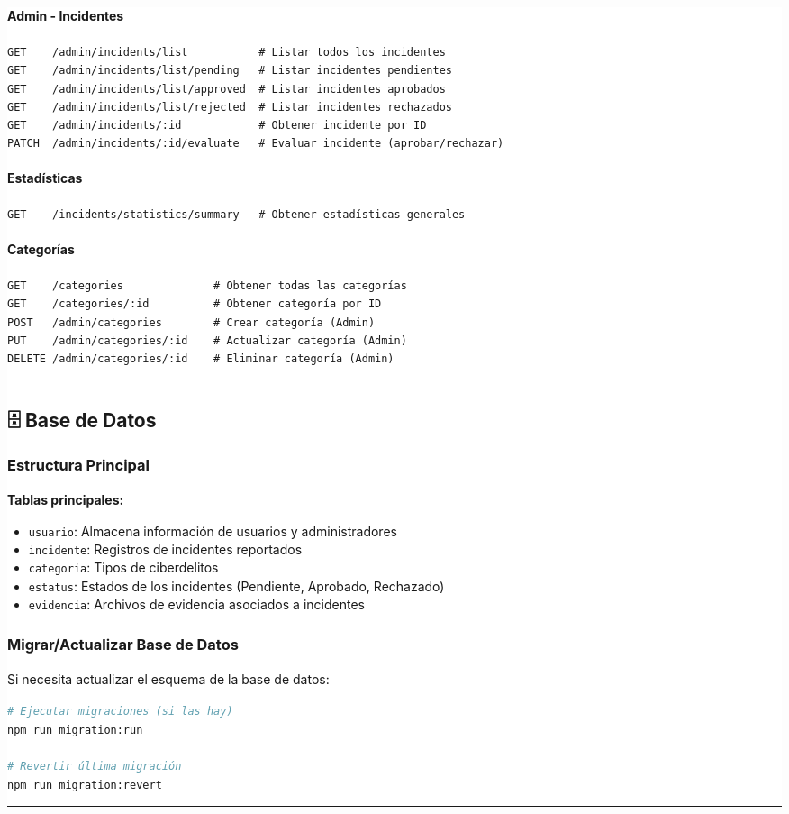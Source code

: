 #### Admin - Incidentes

```
GET    /admin/incidents/list           # Listar todos los incidentes
GET    /admin/incidents/list/pending   # Listar incidentes pendientes
GET    /admin/incidents/list/approved  # Listar incidentes aprobados
GET    /admin/incidents/list/rejected  # Listar incidentes rechazados
GET    /admin/incidents/:id            # Obtener incidente por ID
PATCH  /admin/incidents/:id/evaluate   # Evaluar incidente (aprobar/rechazar)
```

#### Estadísticas

```
GET    /incidents/statistics/summary   # Obtener estadísticas generales
```

#### Categorías

```
GET    /categories              # Obtener todas las categorías
GET    /categories/:id          # Obtener categoría por ID
POST   /admin/categories        # Crear categoría (Admin)
PUT    /admin/categories/:id    # Actualizar categoría (Admin)
DELETE /admin/categories/:id    # Eliminar categoría (Admin)
```

---

## 🗄️ Base de Datos

### Estructura Principal

**Tablas principales:**

- `usuario`: Almacena información de usuarios y administradores
- `incidente`: Registros de incidentes reportados
- `categoria`: Tipos de ciberdelitos
- `estatus`: Estados de los incidentes (Pendiente, Aprobado, Rechazado)
- `evidencia`: Archivos de evidencia asociados a incidentes

### Migrar/Actualizar Base de Datos

Si necesita actualizar el esquema de la base de datos:

```bash
# Ejecutar migraciones (si las hay)
npm run migration:run

# Revertir última migración
npm run migration:revert
```

---
